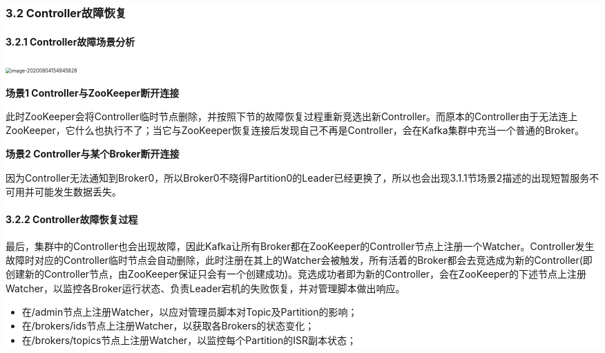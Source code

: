 ### 3.2 Controller故障恢复

#### 3.2.1 Controller故障场景分析

<img src="/Users/dengquanliang/typora/meituan/kafka/Kafka第四篇 Kafka高可用架构设计.assets/image-20200804154945828.png" alt="image-20200804154945828" style="zoom:50%;" />

**场景1 Controller与ZooKeeper断开连接**

​     此时ZooKeeper会将Controller临时节点删除，并按照下节的故障恢复过程重新竞选出新Controller。而原本的Controller由于无法连上ZooKeeper，它什么也执行不了；当它与ZooKeeper恢复连接后发现自己不再是Controller，会在Kafka集群中充当一个普通的Broker。

**场景2 Controller与某个Broker断开连接**

​    因为Controller无法通知到Broker0，所以Broker0不晓得Partition0的Leader已经更换了，所以也会出现3.1.1节场景2描述的出现短暂服务不可用并可能发生数据丢失。

#### 3.2.2 Controller故障恢复过程

​    最后，集群中的Controller也会出现故障，因此Kafka让所有Broker都在ZooKeeper的Controller节点上注册一个Watcher。Controller发生故障时对应的Controller临时节点会自动删除，此时注册在其上的Watcher会被触发，所有活着的Broker都会去竞选成为新的Controller(即创建新的Controller节点，由ZooKeeper保证只会有一个创建成功)。竞选成功者即为新的Controller，会在ZooKeeper的下述节点上注册Watcher，以监控各Broker运行状态、负责Leader宕机的失败恢复，并对管理脚本做出响应。

- 在/admin节点上注册Watcher，以应对管理员脚本对Topic及Partition的影响；
- 在/brokers/ids节点上注册Watcher，以获取各Brokers的状态变化；
- 在/brokers/topics节点上注册Watcher，以监控每个Partition的ISR副本状态；